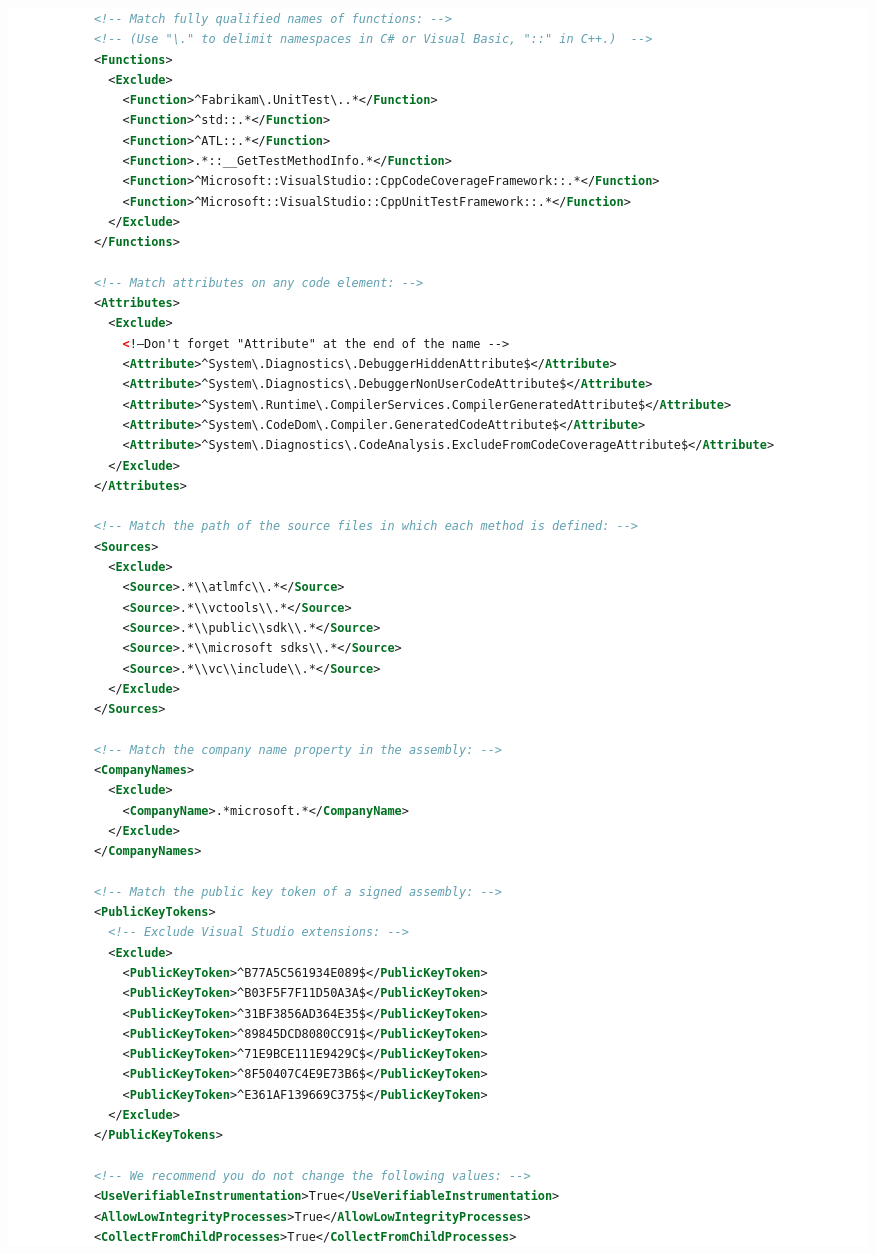 ```xml  
            <!-- Match fully qualified names of functions: -->  
            <!-- (Use "\." to delimit namespaces in C# or Visual Basic, "::" in C++.)  -->  
            <Functions>  
              <Exclude>  
                <Function>^Fabrikam\.UnitTest\..*</Function>           
                <Function>^std::.*</Function>  
                <Function>^ATL::.*</Function>  
                <Function>.*::__GetTestMethodInfo.*</Function>  
                <Function>^Microsoft::VisualStudio::CppCodeCoverageFramework::.*</Function>  
                <Function>^Microsoft::VisualStudio::CppUnitTestFramework::.*</Function>  
              </Exclude>  
            </Functions>  
  
            <!-- Match attributes on any code element: -->  
            <Attributes>  
              <Exclude>  
                <!—Don't forget "Attribute" at the end of the name -->  
                <Attribute>^System\.Diagnostics\.DebuggerHiddenAttribute$</Attribute>  
                <Attribute>^System\.Diagnostics\.DebuggerNonUserCodeAttribute$</Attribute>  
                <Attribute>^System\.Runtime\.CompilerServices.CompilerGeneratedAttribute$</Attribute>  
                <Attribute>^System\.CodeDom\.Compiler.GeneratedCodeAttribute$</Attribute>  
                <Attribute>^System\.Diagnostics\.CodeAnalysis.ExcludeFromCodeCoverageAttribute$</Attribute>  
              </Exclude>  
            </Attributes>  
  
            <!-- Match the path of the source files in which each method is defined: -->  
            <Sources>  
              <Exclude>  
                <Source>.*\\atlmfc\\.*</Source>  
                <Source>.*\\vctools\\.*</Source>  
                <Source>.*\\public\\sdk\\.*</Source>  
                <Source>.*\\microsoft sdks\\.*</Source>  
                <Source>.*\\vc\\include\\.*</Source>  
              </Exclude>  
            </Sources>  
  
            <!-- Match the company name property in the assembly: -->  
            <CompanyNames>  
              <Exclude>  
                <CompanyName>.*microsoft.*</CompanyName>  
              </Exclude>  
            </CompanyNames>  
  
            <!-- Match the public key token of a signed assembly: -->  
            <PublicKeyTokens>  
              <!-- Exclude Visual Studio extensions: -->  
              <Exclude>  
                <PublicKeyToken>^B77A5C561934E089$</PublicKeyToken>  
                <PublicKeyToken>^B03F5F7F11D50A3A$</PublicKeyToken>  
                <PublicKeyToken>^31BF3856AD364E35$</PublicKeyToken>  
                <PublicKeyToken>^89845DCD8080CC91$</PublicKeyToken>  
                <PublicKeyToken>^71E9BCE111E9429C$</PublicKeyToken>  
                <PublicKeyToken>^8F50407C4E9E73B6$</PublicKeyToken>  
                <PublicKeyToken>^E361AF139669C375$</PublicKeyToken>  
              </Exclude>  
            </PublicKeyTokens>  
  
            <!-- We recommend you do not change the following values: -->  
            <UseVerifiableInstrumentation>True</UseVerifiableInstrumentation>  
            <AllowLowIntegrityProcesses>True</AllowLowIntegrityProcesses>  
            <CollectFromChildProcesses>True</CollectFromChildProcesses>  
```